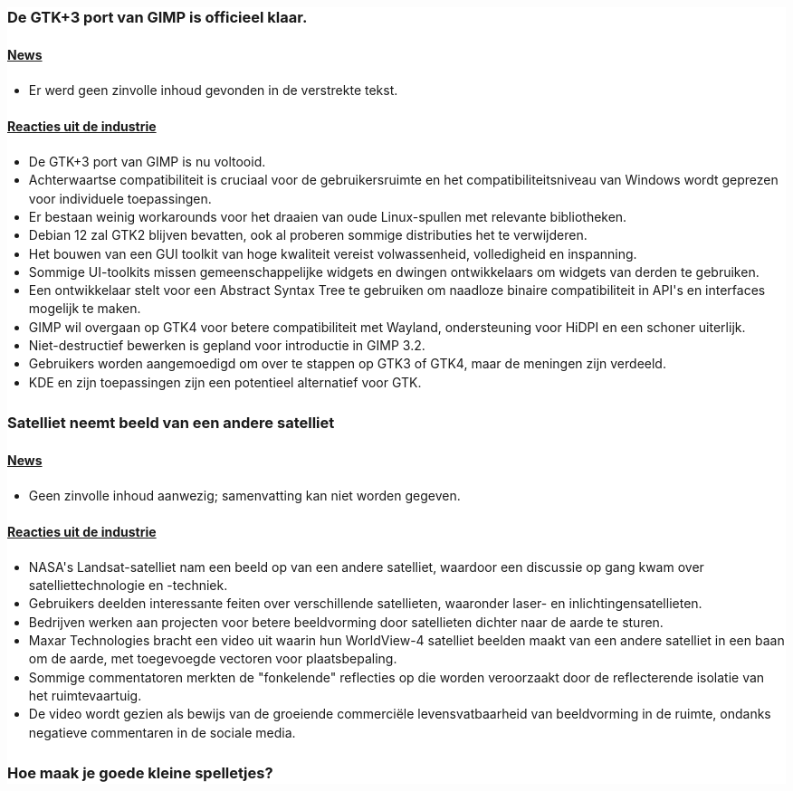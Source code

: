 ### De GTK+3 port van GIMP is officieel klaar.

#### [News](https://twitter.com/zemarmot/status/1646272510701236229)

- Er werd geen zinvolle inhoud gevonden in de verstrekte tekst.

#### [Reacties uit de industrie](http://news.ycombinator.com/item?id=35630681)

- De GTK+3 port van GIMP is nu voltooid.
- Achterwaartse compatibiliteit is cruciaal voor de gebruikersruimte en het compatibiliteitsniveau van Windows wordt geprezen voor individuele toepassingen.
- Er bestaan weinig workarounds voor het draaien van oude Linux-spullen met relevante bibliotheken.
- Debian 12 zal GTK2 blijven bevatten, ook al proberen sommige distributies het te verwijderen.
- Het bouwen van een GUI toolkit van hoge kwaliteit vereist volwassenheid, volledigheid en inspanning.
- Sommige UI-toolkits missen gemeenschappelijke widgets en dwingen ontwikkelaars om widgets van derden te gebruiken.
- Een ontwikkelaar stelt voor een Abstract Syntax Tree te gebruiken om naadloze binaire compatibiliteit in API's en interfaces mogelijk te maken.
- GIMP wil overgaan op GTK4 voor betere compatibiliteit met Wayland, ondersteuning voor HiDPI en een schoner uiterlijk.
- Niet-destructief bewerken is gepland voor introductie in GIMP 3.2.
- Gebruikers worden aangemoedigd om over te stappen op GTK3 of GTK4, maar de meningen zijn verdeeld.
- KDE en zijn toepassingen zijn een potentieel alternatief voor GTK.

### Satelliet neemt beeld van een andere satelliet

#### [News](https://twitter.com/NASA_Landsat/status/1642954595377750027)

- Geen zinvolle inhoud aanwezig; samenvatting kan niet worden gegeven.

#### [Reacties uit de industrie](http://news.ycombinator.com/item?id=35632721)

- NASA's Landsat-satelliet nam een beeld op van een andere satelliet, waardoor een discussie op gang kwam over satelliettechnologie en -techniek.
- Gebruikers deelden interessante feiten over verschillende satellieten, waaronder laser- en inlichtingensatellieten.
- Bedrijven werken aan projecten voor betere beeldvorming door satellieten dichter naar de aarde te sturen.
- Maxar Technologies bracht een video uit waarin hun WorldView-4 satelliet beelden maakt van een andere satelliet in een baan om de aarde, met toegevoegde vectoren voor plaatsbepaling.
- Sommige commentatoren merkten de "fonkelende" reflecties op die worden veroorzaakt door de reflecterende isolatie van het ruimtevaartuig.
- De video wordt gezien als bewijs van de groeiende commerciële levensvatbaarheid van beeldvorming in de ruimte, ondanks negatieve commentaren in de sociale media.

### Hoe maak je goede kleine spelletjes?
